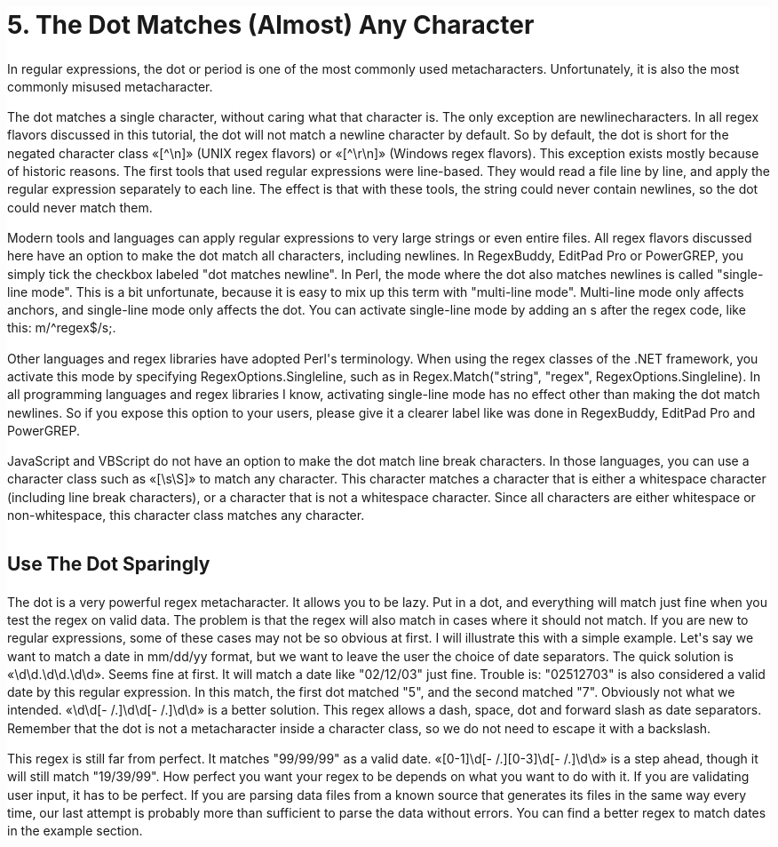 # 5. The Dot Matches (Almost) Any Character

In regular expressions, the dot or period is one of the most commonly used metacharacters. Unfortunately, it is also the most commonly misused metacharacter. 

The dot matches a single character, without caring what that character is. The only exception are newlinecharacters. In all regex flavors discussed in this tutorial, the dot will not match a newline character by default. So by default, the dot is short for the negated character class «[^\n]» (UNIX regex flavors) or «[^\r\n]» (Windows regex flavors). This exception exists mostly because of historic reasons. The first tools that used regular expressions were line-based. They would read a file line by line, and apply the regular expression separately to each line. The effect is that with these tools, the string could never contain newlines, so the dot could never match them. 

Modern tools and languages can apply regular expressions to very large strings or even entire files. All regex flavors discussed here have an option to make the dot match all characters, including newlines. In RegexBuddy, EditPad Pro or PowerGREP, you simply tick the checkbox labeled "dot matches newline". In Perl, the mode where the dot also matches newlines is called "single-line mode". This is a bit unfortunate, because it is easy to mix up this term with "multi-line mode". Multi-line mode only affects anchors, and single-line mode only affects the dot. You can activate single-line mode by adding an s after the regex code, like this: m/^regex$/s;. 

Other languages and regex libraries have adopted Perl's terminology. When using the regex classes of the 
.NET framework, you activate this mode by specifying RegexOptions.Singleline, such as in Regex.Match("string", "regex", RegexOptions.Singleline). In all programming languages and regex libraries I know, activating single-line mode has no effect other than making the dot match newlines. So if you expose this option to your users, please give it a clearer label like was done in RegexBuddy, EditPad Pro and PowerGREP. 

JavaScript and VBScript do not have an option to make the dot match line break characters. In those languages, you can use a character class such as «[\s\S]» to match any character. This character matches a character that is either a whitespace character (including line break characters), or a character that is not a whitespace character. Since all characters are either whitespace or non-whitespace, this character class matches any character. 

## Use The Dot Sparingly

The dot is a very powerful regex metacharacter. It allows you to be lazy. Put in a dot, and everything will match just fine when you test the regex on valid data. The problem is that the regex will also match in cases where it should not match. If you are new to regular expressions, some of these cases may not be so obvious at first. I will illustrate this with a simple example. Let's say we want to match a date in mm/dd/yy format, but we want to leave the user the choice of date separators. The quick solution is «\d\d.\d\d.\d\d». Seems fine at first. It will match a date like "02/12/03" just fine. Trouble is: "02512703" is also considered a valid date by this regular expression. In this match, the first dot matched "5", and the second matched "7". Obviously not what we intended. «\d\d[- /.]\d\d[- /.]\d\d» is a better solution. This regex allows a dash, space, dot and forward slash as date separators. Remember that the dot is not a metacharacter inside a character class, so we do not need to escape it with a backslash. 

This regex is still far from perfect. It matches "99/99/99" as a valid date. «[0-1]\d[- /.][0-3]\d[- 
/.]\d\d» is a step ahead, though it will still match "19/39/99". How perfect you want your regex to be depends on what you want to do with it. If you are validating user input, it has to be perfect. If you are parsing data files from a known source that generates its files in the same way every time, our last attempt is probably more than sufficient to parse the data without errors. You can find a better regex to match dates in the example section. 
